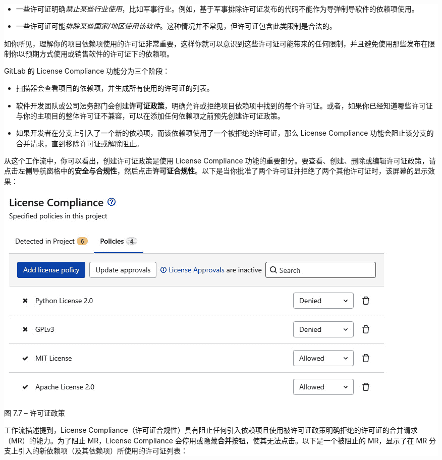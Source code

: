+   一些许可证明确*禁止某些行业使用*，比如军事行业。例如，基于军事排除许可证发布的代码不能作为导弹制导软件的依赖项使用。

+   一些许可证可能*排除某些国家/地区使用该软件*。这种情况并不常见，但许可证包含此类限制是合法的。

如你所见，理解你的项目依赖项使用的许可证非常重要，这样你就可以意识到这些许可证可能带来的任何限制，并且避免使用那些发布在限制你以预期方式使用或销售软件的许可证下的依赖项。

GitLab 的 License Compliance 功能分为三个阶段：

+   扫描器会查看项目的依赖项，并生成所有使用的许可证的列表。

+   软件开发团队或公司法务部门会创建**许可证政策**，明确允许或拒绝项目依赖项中找到的每个许可证。或者，如果你已经知道哪些许可证与你的主项目的整体许可证不兼容，可以在添加任何依赖项之前预先创建许可证政策。

+   如果开发者在分支上引入了一个新的依赖项，而该依赖项使用了一个被拒绝的许可证，那么 License Compliance 功能会阻止该分支的合并请求，直到移除许可证或解除阻止。

从这个工作流中，你可以看出，创建许可证政策是使用 License Compliance 功能的重要部分。要查看、创建、删除或编辑许可证政策，请点击左侧导航窗格中的**安全与合规性**，然后点击**许可证合规性**。以下是当你批准了两个许可证并拒绝了两个其他许可证时，该屏幕的显示效果：

![图 7.7 – 许可证政策](img/B18073_07_7.jpg)

图 7.7 – 许可证政策

工作流描述提到，License Compliance（许可证合规性）具有阻止任何引入依赖项且使用被许可证政策明确拒绝的许可证的合并请求（MR）的能力。为了阻止 MR，License Compliance 会停用或隐藏**合并**按钮，使其无法点击。以下是一个被阻止的 MR，显示了在 MR 分支上引入的新依赖项（及其依赖项）所使用的许可证列表：

